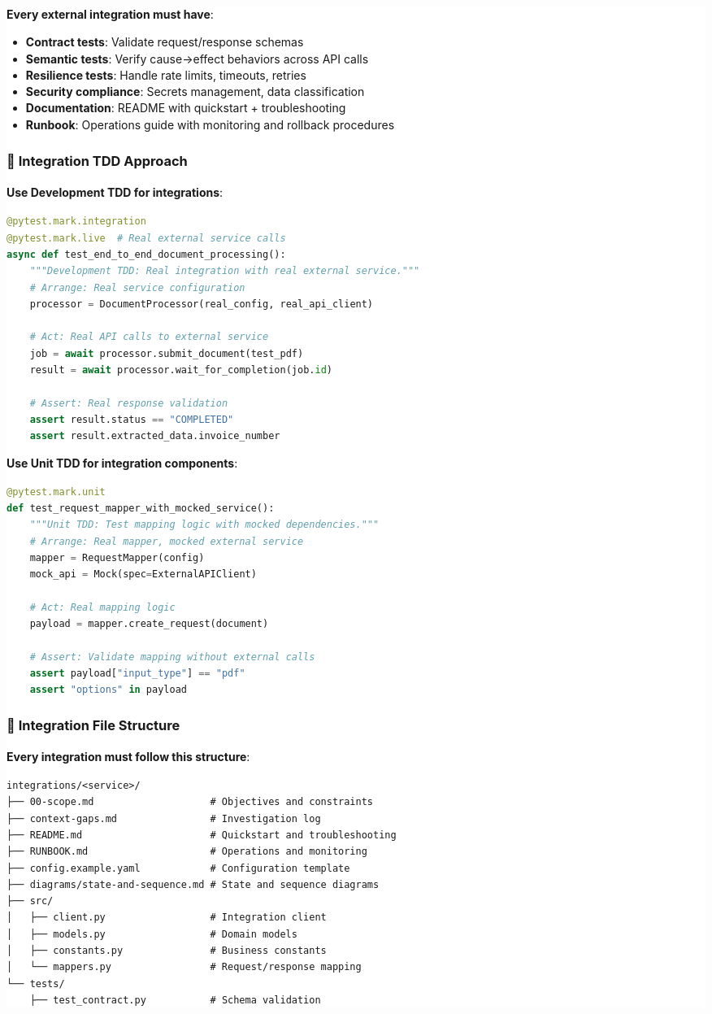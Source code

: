 **Every external integration must have**:

- **Contract tests**: Validate request/response schemas
- **Semantic tests**: Verify cause→effect behaviors across API calls
- **Resilience tests**: Handle rate limits, timeouts, retries
- **Security compliance**: Secrets management, data classification
- **Documentation**: README with quickstart + troubleshooting
- **Runbook**: Operations guide with monitoring and rollback procedures

### 🧪 **Integration TDD Approach**

**Use Development TDD for integrations**:

```python
@pytest.mark.integration
@pytest.mark.live  # Real external service calls
async def test_end_to_end_document_processing():
    """Development TDD: Real integration with real external service."""
    # Arrange: Real service configuration
    processor = DocumentProcessor(real_config, real_api_client)

    # Act: Real API calls to external service
    job = await processor.submit_document(test_pdf)
    result = await processor.wait_for_completion(job.id)

    # Assert: Real response validation
    assert result.status == "COMPLETED"
    assert result.extracted_data.invoice_number
```

**Use Unit TDD for integration components**:

```python
@pytest.mark.unit
def test_request_mapper_with_mocked_service():
    """Unit TDD: Test mapping logic with mocked dependencies."""
    # Arrange: Real mapper, mocked external service
    mapper = RequestMapper(config)
    mock_api = Mock(spec=ExternalAPIClient)

    # Act: Real mapping logic
    payload = mapper.create_request(document)

    # Assert: Validate mapping without external calls
    assert payload["input_type"] == "pdf"
    assert "options" in payload
```

### 📁 **Integration File Structure**

**Every integration must follow this structure**:

```
integrations/<service>/
├── 00-scope.md                    # Objectives and constraints
├── context-gaps.md                # Investigation log
├── README.md                      # Quickstart and troubleshooting
├── RUNBOOK.md                     # Operations and monitoring
├── config.example.yaml            # Configuration template
├── diagrams/state-and-sequence.md # State and sequence diagrams
├── src/
│   ├── client.py                  # Integration client
│   ├── models.py                  # Domain models
│   ├── constants.py               # Business constants
│   └── mappers.py                 # Request/response mapping
└── tests/
    ├── test_contract.py           # Schema validation
```